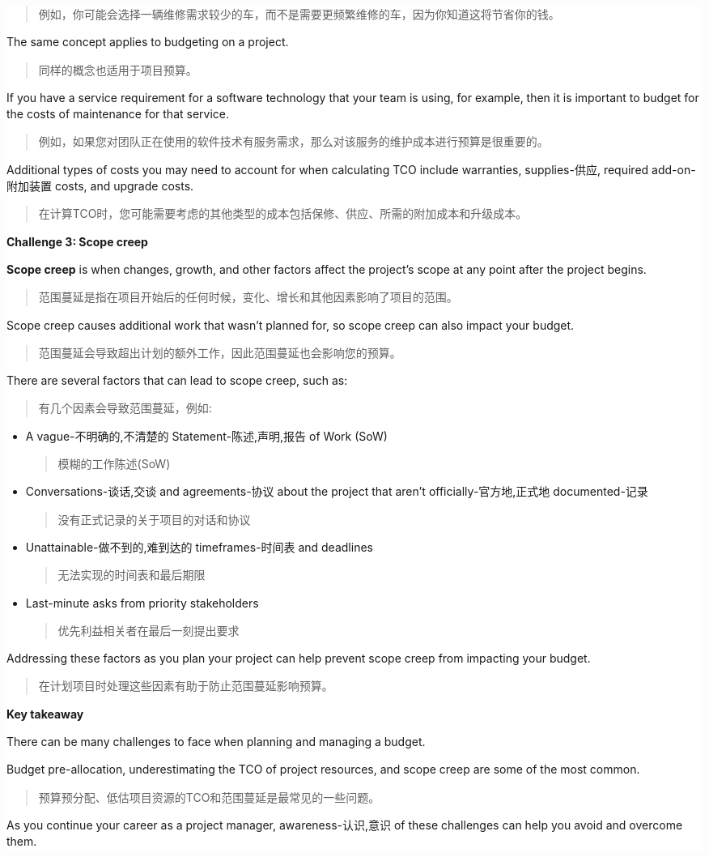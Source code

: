 > 例如，你可能会选择一辆维修需求较少的车，而不是需要更频繁维修的车，因为你知道这将节省你的钱。

The same concept applies to budgeting on a project.

> 同样的概念也适用于项目预算。

If you have a service requirement for a software technology that your team is using, for example, then it is important to budget for the costs of maintenance for that service.

> 例如，如果您对团队正在使用的软件技术有服务需求，那么对该服务的维护成本进行预算是很重要的。

Additional types of costs you may need to account for when calculating TCO include warranties, supplies-供应, required add-on-附加装置 costs, and upgrade costs.

> 在计算TCO时，您可能需要考虑的其他类型的成本包括保修、供应、所需的附加成本和升级成本。

**Challenge 3: Scope creep**

**Scope creep** is when changes, growth, and other factors affect the project’s scope at any point after the project begins.

> 范围蔓延是指在项目开始后的任何时候，变化、增长和其他因素影响了项目的范围。

Scope creep causes additional work that wasn’t planned for, so scope creep can also impact your budget. 

> 范围蔓延会导致超出计划的额外工作，因此范围蔓延也会影响您的预算。

There are several factors that can lead to scope creep, such as: 

> 有几个因素会导致范围蔓延，例如:

- A vague-不明确的,不清楚的 Statement-陈述,声明,报告 of Work (SoW)

	> 模糊的工作陈述(SoW)

- Conversations-谈话,交谈 and agreements-协议 about the project that aren’t officially-官方地,正式地 documented-记录

	> 没有正式记录的关于项目的对话和协议

- Unattainable-做不到的,难到达的 timeframes-时间表 and deadlines

	> 无法实现的时间表和最后期限

- Last-minute asks from priority stakeholders

	> 优先利益相关者在最后一刻提出要求

Addressing these factors as you plan your project can help prevent scope creep from impacting your budget.

> 在计划项目时处理这些因素有助于防止范围蔓延影响预算。

**Key takeaway**

There can be many challenges to face when planning and managing a budget.

Budget pre-allocation, underestimating the TCO of project resources, and scope creep are some of the most common.

> 预算预分配、低估项目资源的TCO和范围蔓延是最常见的一些问题。

As you continue your career as a project manager, awareness-认识,意识 of these challenges can help you avoid and overcome them.
